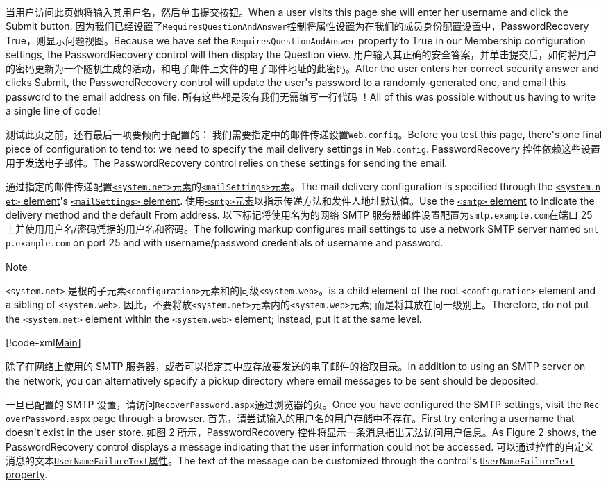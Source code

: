 <span data-ttu-id="a05a0-156">当用户访问此页她将输入其用户名，然后单击提交按钮。</span><span class="sxs-lookup"><span data-stu-id="a05a0-156">When a user visits this page she will enter her username and click the Submit button.</span></span> <span data-ttu-id="a05a0-157">因为我们已经设置了`RequiresQuestionAndAnswer`控制将属性设置为在我们的成员身份配置设置中，PasswordRecovery True，则显示问题视图。</span><span class="sxs-lookup"><span data-stu-id="a05a0-157">Because we have set the `RequiresQuestionAndAnswer` property to True in our Membership configuration settings, the PasswordRecovery control will then display the Question view.</span></span> <span data-ttu-id="a05a0-158">用户输入其正确的安全答案，并单击提交后，如何将用户的密码更新为一个随机生成的活动，和电子邮件上文件的电子邮件地址的此密码。</span><span class="sxs-lookup"><span data-stu-id="a05a0-158">After the user enters her correct security answer and clicks Submit, the PasswordRecovery control will update the user's password to a randomly-generated one, and email this password to the email address on file.</span></span> <span data-ttu-id="a05a0-159">所有这些都是没有我们无需编写一行代码 ！</span><span class="sxs-lookup"><span data-stu-id="a05a0-159">All of this was possible without us having to write a single line of code!</span></span>

<span data-ttu-id="a05a0-160">测试此页之前，还有最后一项要倾向于配置的： 我们需要指定中的邮件传递设置`Web.config`。</span><span class="sxs-lookup"><span data-stu-id="a05a0-160">Before you test this page, there's one final piece of configuration to tend to: we need to specify the mail delivery settings in `Web.config`.</span></span> <span data-ttu-id="a05a0-161">PasswordRecovery 控件依赖这些设置用于发送电子邮件。</span><span class="sxs-lookup"><span data-stu-id="a05a0-161">The PasswordRecovery control relies on these settings for sending the email.</span></span>

<span data-ttu-id="a05a0-162">通过指定的邮件传递配置[`<system.net>`元素](https://msdn.microsoft.com/library/6484zdc1.aspx)的[`<mailSettings>`元素](https://msdn.microsoft.com/library/w355a94k.aspx)。</span><span class="sxs-lookup"><span data-stu-id="a05a0-162">The mail delivery configuration is specified through the [`<system.net>` element](https://msdn.microsoft.com/library/6484zdc1.aspx)'s [`<mailSettings>` element](https://msdn.microsoft.com/library/w355a94k.aspx).</span></span> <span data-ttu-id="a05a0-163">使用[`<smtp>`元素](https://msdn.microsoft.com/library/ms164240.aspx)以指示传递方法和发件人地址默认值。</span><span class="sxs-lookup"><span data-stu-id="a05a0-163">Use the [`<smtp>` element](https://msdn.microsoft.com/library/ms164240.aspx) to indicate the delivery method and the default From address.</span></span> <span data-ttu-id="a05a0-164">以下标记将使用名为的网络 SMTP 服务器邮件设置配置为`smtp.example.com`在端口 25 上并使用用户名/密码凭据的用户名和密码。</span><span class="sxs-lookup"><span data-stu-id="a05a0-164">The following markup configures mail settings to use a network SMTP server named `smtp.example.com` on port 25 and with username/password credentials of username and password.</span></span>

> [!NOTE]
> `<system.net>` <span data-ttu-id="a05a0-165">是根的子元素`<configuration>`元素和的同级`<system.web>`。</span><span class="sxs-lookup"><span data-stu-id="a05a0-165">is a child element of the root `<configuration>` element and a sibling of `<system.web>`.</span></span> <span data-ttu-id="a05a0-166">因此，不要将放`<system.net>`元素内的`<system.web>`元素; 而是将其放在同一级别上。</span><span class="sxs-lookup"><span data-stu-id="a05a0-166">Therefore, do not put the `<system.net>` element within the `<system.web>` element; instead, put it at the same level.</span></span>


[!code-xml[Main](recovering-and-changing-passwords-vb/samples/sample1.xml)]

<span data-ttu-id="a05a0-167">除了在网络上使用的 SMTP 服务器，或者可以指定其中应存放要发送的电子邮件的拾取目录。</span><span class="sxs-lookup"><span data-stu-id="a05a0-167">In addition to using an SMTP server on the network, you can alternatively specify a pickup directory where email messages to be sent should be deposited.</span></span>

<span data-ttu-id="a05a0-168">一旦已配置的 SMTP 设置，请访问`RecoverPassword.aspx`通过浏览器的页。</span><span class="sxs-lookup"><span data-stu-id="a05a0-168">Once you have configured the SMTP settings, visit the `RecoverPassword.aspx` page through a browser.</span></span> <span data-ttu-id="a05a0-169">首先，请尝试输入的用户名的用户存储中不存在。</span><span class="sxs-lookup"><span data-stu-id="a05a0-169">First try entering a username that doesn't exist in the user store.</span></span> <span data-ttu-id="a05a0-170">如图 2 所示，PasswordRecovery 控件将显示一条消息指出无法访问用户信息。</span><span class="sxs-lookup"><span data-stu-id="a05a0-170">As Figure 2 shows, the PasswordRecovery control displays a message indicating that the user information could not be accessed.</span></span> <span data-ttu-id="a05a0-171">可以通过控件的自定义消息的文本[`UserNameFailureText`属性](https://msdn.microsoft.com/library/system.web.ui.webcontrols.passwordrecovery.usernamefailuretext.aspx)。</span><span class="sxs-lookup"><span data-stu-id="a05a0-171">The text of the message can be customized through the control's [`UserNameFailureText` property](https://msdn.microsoft.com/library/system.web.ui.webcontrols.passwordrecovery.usernamefailuretext.aspx).</span></span>
